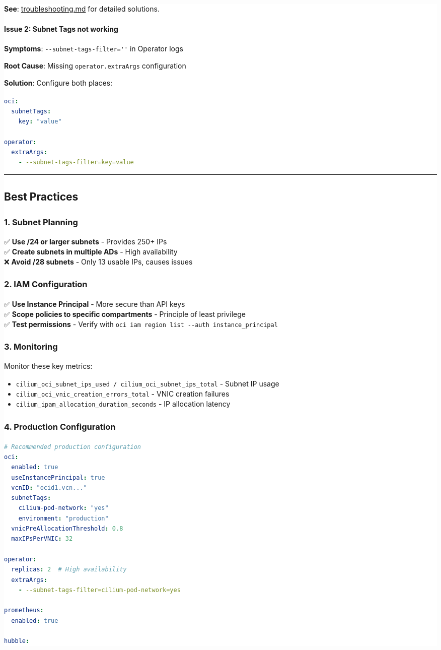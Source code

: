 **See**: [troubleshooting.md](troubleshooting.md) for detailed solutions.

#### Issue 2: Subnet Tags not working

**Symptoms**: `--subnet-tags-filter=''` in Operator logs

**Root Cause**: Missing `operator.extraArgs` configuration

**Solution**: Configure both places:
```yaml
oci:
  subnetTags:
    key: "value"

operator:
  extraArgs:
    - --subnet-tags-filter=key=value
```

---

## Best Practices

### 1. Subnet Planning

✅ **Use /24 or larger subnets** - Provides 250+ IPs  
✅ **Create subnets in multiple ADs** - High availability  
❌ **Avoid /28 subnets** - Only 13 usable IPs, causes issues

### 2. IAM Configuration

✅ **Use Instance Principal** - More secure than API keys  
✅ **Scope policies to specific compartments** - Principle of least privilege  
✅ **Test permissions** - Verify with `oci iam region list --auth instance_principal`

### 3. Monitoring

Monitor these key metrics:

- `cilium_oci_subnet_ips_used / cilium_oci_subnet_ips_total` - Subnet IP usage
- `cilium_oci_vnic_creation_errors_total` - VNIC creation failures
- `cilium_ipam_allocation_duration_seconds` - IP allocation latency

### 4. Production Configuration

```yaml
# Recommended production configuration
oci:
  enabled: true
  useInstancePrincipal: true
  vcnID: "ocid1.vcn..."
  subnetTags:
    cilium-pod-network: "yes"
    environment: "production"
  vnicPreAllocationThreshold: 0.8
  maxIPsPerVNIC: 32

operator:
  replicas: 2  # High availability
  extraArgs:
    - --subnet-tags-filter=cilium-pod-network=yes

prometheus:
  enabled: true

hubble:
```